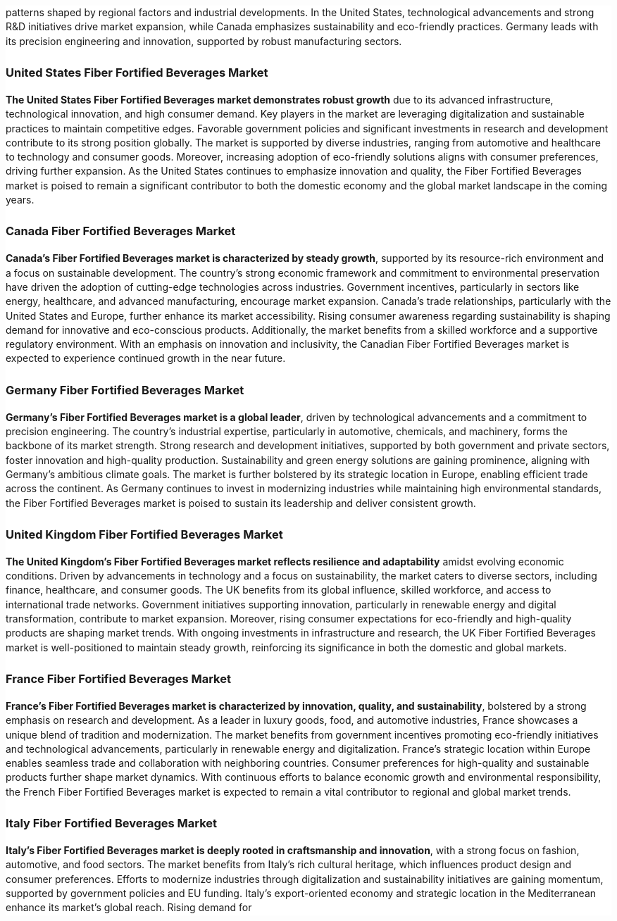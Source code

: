 patterns shaped by regional factors and industrial developments. In the United States, technological advancements and strong R&amp;D initiatives drive market expansion, while Canada emphasizes sustainability and eco-friendly practices. Germany leads with its precision engineering and innovation, supported by robust manufacturing sectors.</span></em></p></blockquote><h3><strong>United States Fiber Fortified Beverages Market</strong></h3><p><strong>The United States Fiber Fortified Beverages market demonstrates robust growth</strong> due to its advanced infrastructure, technological innovation, and high consumer demand. Key players in the market are leveraging digitalization and sustainable practices to maintain competitive edges. Favorable government policies and significant investments in research and development contribute to its strong position globally. The market is supported by diverse industries, ranging from automotive and healthcare to technology and consumer goods. Moreover, increasing adoption of eco-friendly solutions aligns with consumer preferences, driving further expansion. As the United States continues to emphasize innovation and quality, the Fiber Fortified Beverages market is poised to remain a significant contributor to both the domestic economy and the global market landscape in the coming years.</p><h3><strong>Canada Fiber Fortified Beverages Market</strong></h3><p><strong>Canada&rsquo;s Fiber Fortified Beverages market is characterized by steady growth</strong>, supported by its resource-rich environment and a focus on sustainable development. The country&rsquo;s strong economic framework and commitment to environmental preservation have driven the adoption of cutting-edge technologies across industries. Government incentives, particularly in sectors like energy, healthcare, and advanced manufacturing, encourage market expansion. Canada&rsquo;s trade relationships, particularly with the United States and Europe, further enhance its market accessibility. Rising consumer awareness regarding sustainability is shaping demand for innovative and eco-conscious products. Additionally, the market benefits from a skilled workforce and a supportive regulatory environment. With an emphasis on innovation and inclusivity, the Canadian Fiber Fortified Beverages market is expected to experience continued growth in the near future.</p><h3><strong>Germany Fiber Fortified Beverages Market</strong></h3><p><strong>Germany&rsquo;s Fiber Fortified Beverages market is a global leader</strong>, driven by technological advancements and a commitment to precision engineering. The country&rsquo;s industrial expertise, particularly in automotive, chemicals, and machinery, forms the backbone of its market strength. Strong research and development initiatives, supported by both government and private sectors, foster innovation and high-quality production. Sustainability and green energy solutions are gaining prominence, aligning with Germany&rsquo;s ambitious climate goals. The market is further bolstered by its strategic location in Europe, enabling efficient trade across the continent. As Germany continues to invest in modernizing industries while maintaining high environmental standards, the Fiber Fortified Beverages market is poised to sustain its leadership and deliver consistent growth.</p><h3><strong>United Kingdom Fiber Fortified Beverages Market</strong></h3><p><strong>The United Kingdom&rsquo;s Fiber Fortified Beverages market reflects resilience and adaptability</strong> amidst evolving economic conditions. Driven by advancements in technology and a focus on sustainability, the market caters to diverse sectors, including finance, healthcare, and consumer goods. The UK benefits from its global influence, skilled workforce, and access to international trade networks. Government initiatives supporting innovation, particularly in renewable energy and digital transformation, contribute to market expansion. Moreover, rising consumer expectations for eco-friendly and high-quality products are shaping market trends. With ongoing investments in infrastructure and research, the UK Fiber Fortified Beverages market is well-positioned to maintain steady growth, reinforcing its significance in both the domestic and global markets.</p><h3><strong>France Fiber Fortified Beverages Market</strong></h3><p><strong>France&rsquo;s Fiber Fortified Beverages market is characterized by innovation, quality, and sustainability</strong>, bolstered by a strong emphasis on research and development. As a leader in luxury goods, food, and automotive industries, France showcases a unique blend of tradition and modernization. The market benefits from government incentives promoting eco-friendly initiatives and technological advancements, particularly in renewable energy and digitalization. France&rsquo;s strategic location within Europe enables seamless trade and collaboration with neighboring countries. Consumer preferences for high-quality and sustainable products further shape market dynamics. With continuous efforts to balance economic growth and environmental responsibility, the French Fiber Fortified Beverages market is expected to remain a vital contributor to regional and global market trends.</p><h3><strong>Italy Fiber Fortified Beverages Market</strong></h3><p><strong>Italy&rsquo;s Fiber Fortified Beverages market is deeply rooted in craftsmanship and innovation</strong>, with a strong focus on fashion, automotive, and food sectors. The market benefits from Italy&rsquo;s rich cultural heritage, which influences product design and consumer preferences. Efforts to modernize industries through digitalization and sustainability initiatives are gaining momentum, supported by government policies and EU funding. Italy&rsquo;s export-oriented economy and strategic location in the Mediterranean enhance its market&rsquo;s global reach. Rising demand for